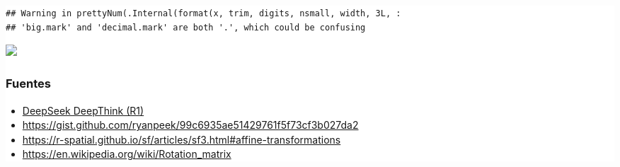 ``` r
```

```
## Warning in prettyNum(.Internal(format(x, trim, digits, nsmall, width, 3L, :
## 'big.mark' and 'decimal.mark' are both '.', which could be confusing
```

<img src="/blog/mapa_chile_horizontal/mapa_chile_horizontal_files/figure-html/unnamed-chunk-5-1.png" width="672" />





### Fuentes
- [DeepSeek DeepThink (R1)](https://chat.deepseek.com)
- https://gist.github.com/ryanpeek/99c6935ae51429761f5f73cf3b027da2
- https://r-spatial.github.io/sf/articles/sf3.html#affine-transformations
- https://en.wikipedia.org/wiki/Rotation_matrix
